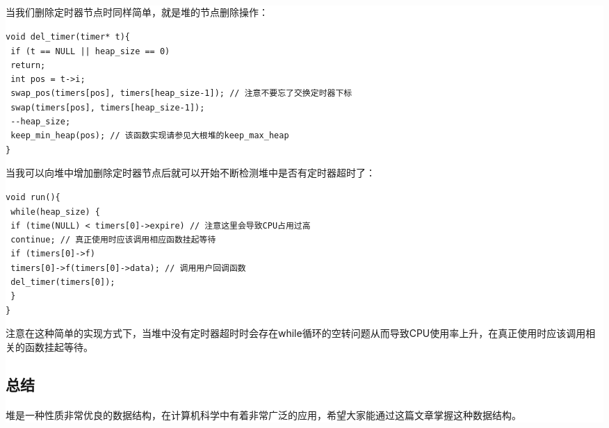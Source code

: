 当我们删除定时器节点时同样简单，就是堆的节点删除操作：

```
void del_timer(timer* t){
 if (t == NULL || heap_size == 0)
 return;
 int pos = t->i;
 swap_pos(timers[pos], timers[heap_size-1]); // 注意不要忘了交换定时器下标
 swap(timers[pos], timers[heap_size-1]);
 --heap_size;
 keep_min_heap(pos); // 该函数实现请参见大根堆的keep_max_heap
}
```

当我可以向堆中增加删除定时器节点后就可以开始不断检测堆中是否有定时器超时了：

```
void run(){
 while(heap_size) {
 if (time(NULL) < timers[0]->expire) // 注意这里会导致CPU占用过高
 continue; // 真正使用时应该调用相应函数挂起等待
 if (timers[0]->f)
 timers[0]->f(timers[0]->data); // 调用用户回调函数
 del_timer(timers[0]);
 }
}
```

注意在这种简单的实现方式下，当堆中没有定时器超时时会存在while循环的空转问题从而导致CPU使用率上升，在真正使用时应该调用相关的函数挂起等待。&#x20;

## 总结&#x20;

堆是一种性质非常优良的数据结构，在计算机科学中有着非常广泛的应用，希望大家能通过这篇文章掌握这种数据结构。

